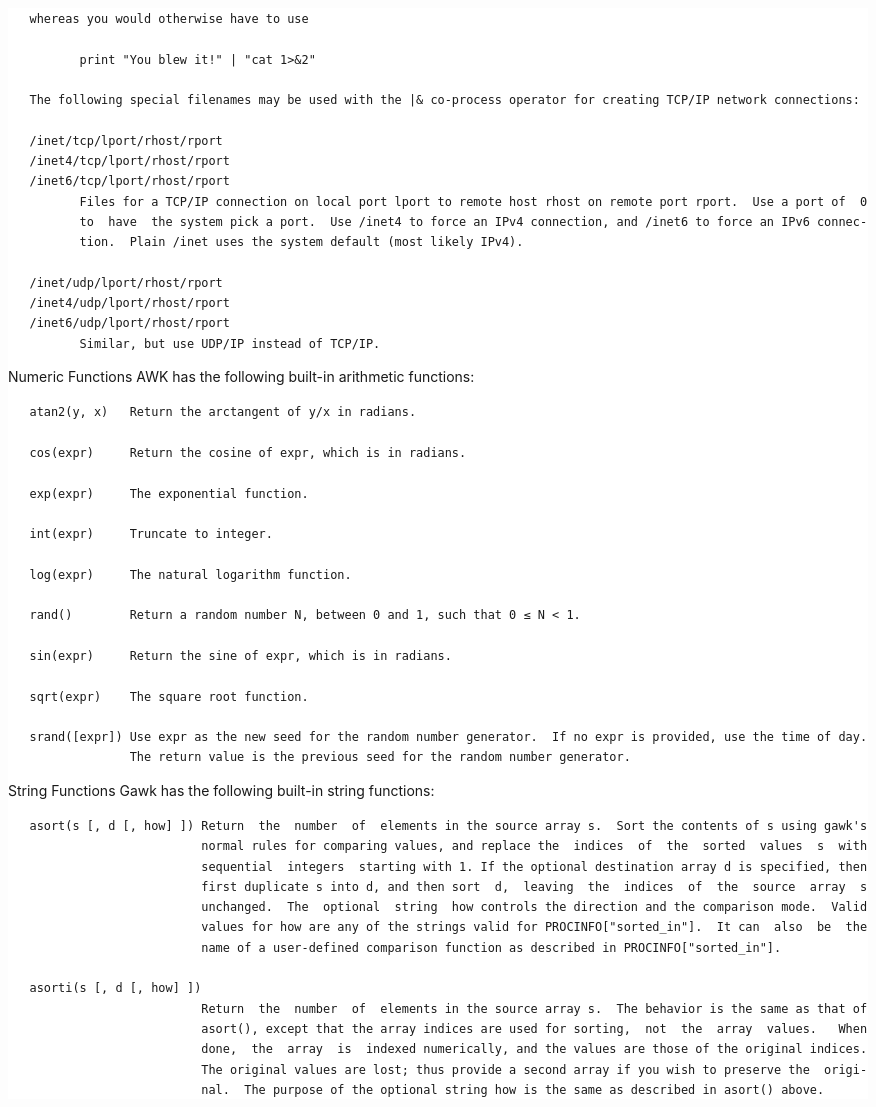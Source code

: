        whereas you would otherwise have to use

              print "You blew it!" | "cat 1>&2"

       The following special filenames may be used with the |& co-process operator for creating TCP/IP network connections:

       /inet/tcp/lport/rhost/rport
       /inet4/tcp/lport/rhost/rport
       /inet6/tcp/lport/rhost/rport
              Files for a TCP/IP connection on local port lport to remote host rhost on remote port rport.  Use a port of  0
              to  have  the system pick a port.  Use /inet4 to force an IPv4 connection, and /inet6 to force an IPv6 connec‐
              tion.  Plain /inet uses the system default (most likely IPv4).

       /inet/udp/lport/rhost/rport
       /inet4/udp/lport/rhost/rport
       /inet6/udp/lport/rhost/rport
              Similar, but use UDP/IP instead of TCP/IP.

   Numeric Functions
       AWK has the following built-in arithmetic functions:

       atan2(y, x)   Return the arctangent of y/x in radians.

       cos(expr)     Return the cosine of expr, which is in radians.

       exp(expr)     The exponential function.

       int(expr)     Truncate to integer.

       log(expr)     The natural logarithm function.

       rand()        Return a random number N, between 0 and 1, such that 0 ≤ N < 1.

       sin(expr)     Return the sine of expr, which is in radians.

       sqrt(expr)    The square root function.

       srand([expr]) Use expr as the new seed for the random number generator.  If no expr is provided, use the time of day.
                     The return value is the previous seed for the random number generator.

   String Functions
       Gawk has the following built-in string functions:

       asort(s [, d [, how] ]) Return  the  number  of  elements in the source array s.  Sort the contents of s using gawk's
                               normal rules for comparing values, and replace the  indices  of  the  sorted  values  s  with
                               sequential  integers  starting with 1. If the optional destination array d is specified, then
                               first duplicate s into d, and then sort  d,  leaving  the  indices  of  the  source  array  s
                               unchanged.  The  optional  string  how controls the direction and the comparison mode.  Valid
                               values for how are any of the strings valid for PROCINFO["sorted_in"].  It can  also  be  the
                               name of a user-defined comparison function as described in PROCINFO["sorted_in"].

       asorti(s [, d [, how] ])
                               Return  the  number  of  elements in the source array s.  The behavior is the same as that of
                               asort(), except that the array indices are used for sorting,  not  the  array  values.   When
                               done,  the  array  is  indexed numerically, and the values are those of the original indices.
                               The original values are lost; thus provide a second array if you wish to preserve the  origi‐
                               nal.  The purpose of the optional string how is the same as described in asort() above.
